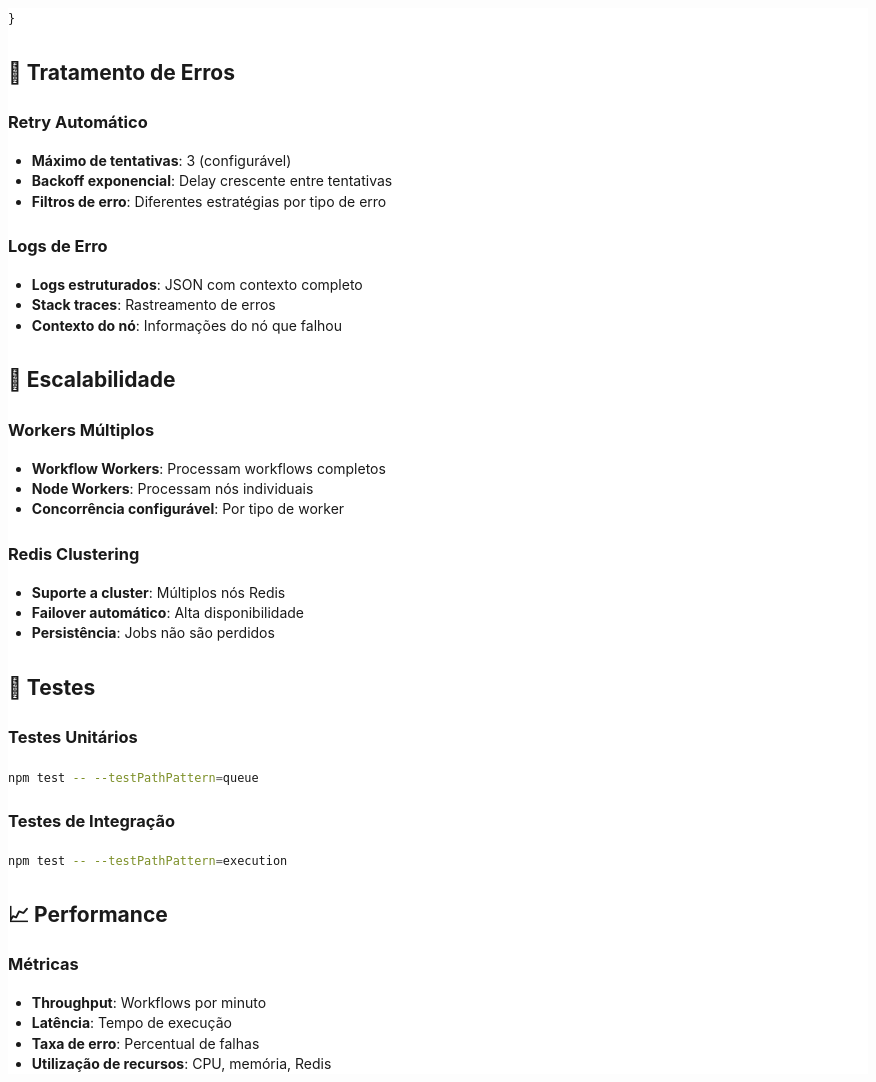 ```typescript
}
```

## 🚨 Tratamento de Erros

### Retry Automático

- **Máximo de tentativas**: 3 (configurável)
- **Backoff exponencial**: Delay crescente entre tentativas
- **Filtros de erro**: Diferentes estratégias por tipo de erro

### Logs de Erro

- **Logs estruturados**: JSON com contexto completo
- **Stack traces**: Rastreamento de erros
- **Contexto do nó**: Informações do nó que falhou

## 🔄 Escalabilidade

### Workers Múltiplos

- **Workflow Workers**: Processam workflows completos
- **Node Workers**: Processam nós individuais
- **Concorrência configurável**: Por tipo de worker

### Redis Clustering

- **Suporte a cluster**: Múltiplos nós Redis
- **Failover automático**: Alta disponibilidade
- **Persistência**: Jobs não são perdidos

## 🧪 Testes

### Testes Unitários

```bash
npm test -- --testPathPattern=queue
```

### Testes de Integração

```bash
npm test -- --testPathPattern=execution
```

## 📈 Performance

### Métricas

- **Throughput**: Workflows por minuto
- **Latência**: Tempo de execução
- **Taxa de erro**: Percentual de falhas
- **Utilização de recursos**: CPU, memória, Redis
